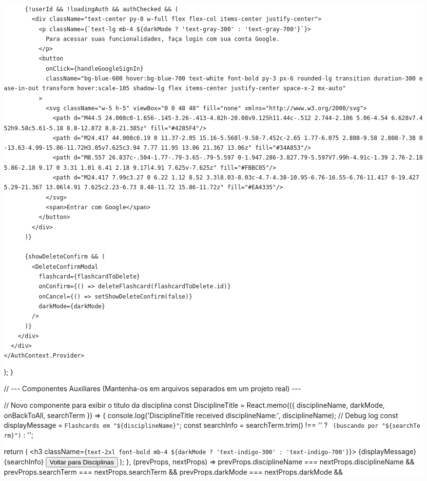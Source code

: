           {!userId && !loadingAuth && authChecked && (
            <div className="text-center py-8 w-full flex flex-col items-center justify-center">
              <p className={`text-lg mb-4 ${darkMode ? 'text-gray-300' : 'text-gray-700'}`}>
                Para acessar suas funcionalidades, faça login com sua conta Google.
              </p>
              <button
                onClick={handleGoogleSignIn}
                className="bg-blue-600 hover:bg-blue-700 text-white font-bold py-3 px-6 rounded-lg transition duration-300 ease-in-out transform hover:scale-105 shadow-lg flex items-center justify-center space-x-2 mx-auto"
              >
                <svg className="w-5 h-5" viewBox="0 0 48 48" fill="none" xmlns="http://www.w3.org/2000/svg">
                  <path d="M44.5 24.008c0-1.656-.145-3.26-.413-4.82h-20.08v9.125h11.44c-.512 2.744-2.106 5.06-4.54 6.628v7.452h9.58c5.61-5.18 8.8-12.872 8.8-21.385z" fill="#4285F4"/>
                  <path d="M24.417 44.008c6.19 0 11.37-2.05 15.16-5.568l-9.58-7.452c-2.65 1.77-6.075 2.808-9.58 2.808-7.38 0-13.63-4.99-15.86-11.72H3.05v7.625c3.94 7.77 11.95 13.06 21.367 13.06z" fill="#34A853"/>
                  <path d="M8.557 26.837c-.504-1.77-.79-3.65-.79-5.597 0-1.947.286-3.827.79-5.597V7.99h-4.91c-1.39 2.76-2.18 5.86-2.18 9.17 0 3.31 1.01 6.41 2.18 9.17l4.91 7.625v-7.625z" fill="#FBBC05"/>
                  <path d="M24.417 7.99c3.27 0 6.22 1.12 8.52 3.3l8.03-8.03c-4.7-4.38-10.95-6.76-16.55-6.76-11.417 0-19.427 5.29-21.367 13.06l4.91 7.625c2.23-6.73 8.48-11.72 15.86-11.72z" fill="#EA4335"/>
                </svg>
                <span>Entrar com Google</span>
              </button>
            </div>
          )}

          {showDeleteConfirm && (
            <DeleteConfirmModal
              flashcard={flashcardToDelete}
              onConfirm={() => deleteFlashcard(flashcardToDelete.id)}
              onCancel={() => setShowDeleteConfirm(false)}
              darkMode={darkMode}
            />
          )}
        </div>
      </div>
    </AuthContext.Provider>
  );
}

// --- Componentes Auxiliares (Mantenha-os em arquivos separados em um projeto real) ---

// Novo componente para exibir o título da disciplina
const DisciplineTitle = React.memo(({ disciplineName, darkMode, onBackToAll, searchTerm }) => {
  console.log('DisciplineTitle received disciplineName:', disciplineName); // Debug log
  const displayMessage = `Flashcards em "${disciplineName}"`;
  const searchInfo = searchTerm.trim() !== '' ? ` (buscando por "${searchTerm}")` : '';

  return (
    <h3 className={`text-2xl font-bold mb-4 ${darkMode ? 'text-indigo-300' : 'text-indigo-700'}`}>
      {displayMessage}{searchInfo}
      <button
        onClick={onBackToAll}
        className="ml-4 text-sm bg-gray-300 hover:bg-gray-400 text-gray-800 py-1 px-3 rounded-lg transition duration-200"
      >
        Voltar para Disciplinas
      </button>
    </h3>
  );
},
(prevProps, nextProps) =>
  prevProps.disciplineName === nextProps.disciplineName &&
  prevProps.searchTerm === nextProps.searchTerm &&
  prevProps.darkMode === nextProps.darkMode &&